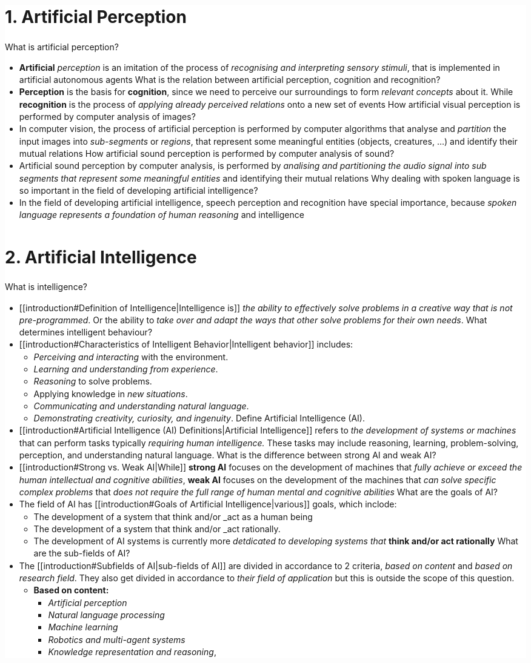 # 1. Artificial Perception
What is artificial perception?
- __Artificial__ _perception_ is an imitation of the process of _recognising and interpreting sensory stimuli_,  that is implemented in artificial autonomous agents
What is the relation between artificial perception, cognition and recognition?
- __Perception__ is the basis for __cognition__, since we need to perceive our surroundings to form _relevant concepts_ about it. While __recognition__ is the process of _applying already perceived relations_ onto a new set of events
How artificial visual perception is performed by computer analysis of images?
- In computer vision, the process of artificial perception is performed by computer algorithms that analyse and _partition_ the input images into _sub-segments_ or _regions_, that represent some meaningful entities (objects, creatures, ...) and identify their mutual relations
How artificial sound perception is performed by computer analysis of sound?
- Artificial sound perception by computer analysis, is performed by _analising and partitioning the audio signal into sub segments that represent some meaningful entities_ and identifying their mutual relations
Why dealing with spoken language is so important in the field of developing artificial intelligence?
- In the field of developing artificial intelligence, speech perception and recognition have special importance, because *spoken language represents a foundation of human reasoning* and intelligence
# 2. Artificial Intelligence
What is intelligence?
- [[introduction#Definition of Intelligence|Intelligence is]] _the ability to effectively solve problems in a creative way that is not pre-programmed_. Or the ability to _take over and adapt the ways that other solve problems for their own needs_.
What determines intelligent behaviour?
- [[introduction#Characteristics of Intelligent Behavior|Intelligent behavior]] includes:
	- _Perceiving and interacting_ with the environment.
	- _Learning and understanding from experience_.
	- _Reasoning_ to solve problems.
	- Applying knowledge in _new situations_.
	- _Communicating and understanding natural language_.
	- _Demonstrating creativity, curiosity, and ingenuity_.
Define Artificial Intelligence (AI).
- [[introduction#Artificial Intelligence (AI) Definitions|Artificial Intelligence]] refers to _the development of systems or machines_ that can perform tasks typically _requiring human intelligence._ These tasks may include reasoning, learning, problem-solving, perception, and understanding natural language.
What is the difference between strong AI and weak AI?
-  [[introduction#Strong vs. Weak AI|While]] __strong AI__ focuses on the development of machines that _fully achieve or exceed the human intellectual and cognitive abilities_, __weak AI__ focuses on the development of the machines that _can solve specific complex problems_ that _does not require the full range of human mental and cognitive abilities_
What are the goals of AI?
- The field of AI has [[introduction#Goals of Artificial Intelligence|various]] goals, which inclode:
	- The development of a system that think and/or _act as a human being
	- The development of a system that think and/or _act rationally.
	- The development of AI systems is currently more _detdicated to developing systems that_ __think and/or act rationally__
What are the sub-fields of AI?
- The [[introduction#Subfields of AI|sub-fields of AI]] are divided in accordance to 2 criteria, _based on content_ and _based on research field_. They also get divided in accordance to _their field of application_ but this is outside the scope of this question.
	- __Based on content:__
		- _Artificial perception_
		- _Natural language processing_
		- _Machine learning_
		- _Robotics and multi-agent systems_
		- _Knowledge representation and reasoning_,